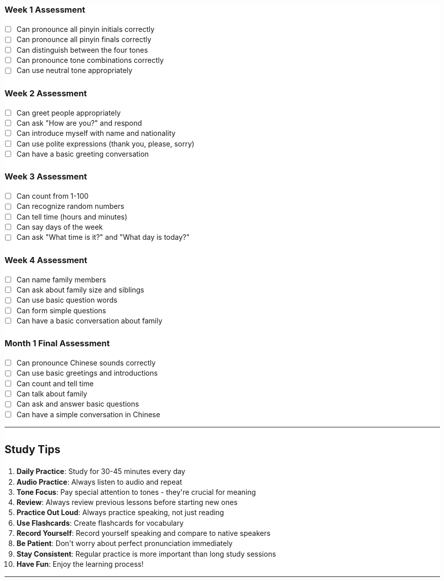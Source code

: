 ### Week 1 Assessment
- [ ] Can pronounce all pinyin initials correctly
- [ ] Can pronounce all pinyin finals correctly
- [ ] Can distinguish between the four tones
- [ ] Can pronounce tone combinations correctly
- [ ] Can use neutral tone appropriately

### Week 2 Assessment
- [ ] Can greet people appropriately
- [ ] Can ask "How are you?" and respond
- [ ] Can introduce myself with name and nationality
- [ ] Can use polite expressions (thank you, please, sorry)
- [ ] Can have a basic greeting conversation

### Week 3 Assessment
- [ ] Can count from 1-100
- [ ] Can recognize random numbers
- [ ] Can tell time (hours and minutes)
- [ ] Can say days of the week
- [ ] Can ask "What time is it?" and "What day is today?"

### Week 4 Assessment
- [ ] Can name family members
- [ ] Can ask about family size and siblings
- [ ] Can use basic question words
- [ ] Can form simple questions
- [ ] Can have a basic conversation about family

### Month 1 Final Assessment
- [ ] Can pronounce Chinese sounds correctly
- [ ] Can use basic greetings and introductions
- [ ] Can count and tell time
- [ ] Can talk about family
- [ ] Can ask and answer basic questions
- [ ] Can have a simple conversation in Chinese

---

## Study Tips

1. **Daily Practice**: Study for 30-45 minutes every day
2. **Audio Practice**: Always listen to audio and repeat
3. **Tone Focus**: Pay special attention to tones - they're crucial for meaning
4. **Review**: Always review previous lessons before starting new ones
5. **Practice Out Loud**: Always practice speaking, not just reading
6. **Use Flashcards**: Create flashcards for vocabulary
7. **Record Yourself**: Record yourself speaking and compare to native speakers
8. **Be Patient**: Don't worry about perfect pronunciation immediately
9. **Stay Consistent**: Regular practice is more important than long study sessions
10. **Have Fun**: Enjoy the learning process!

---